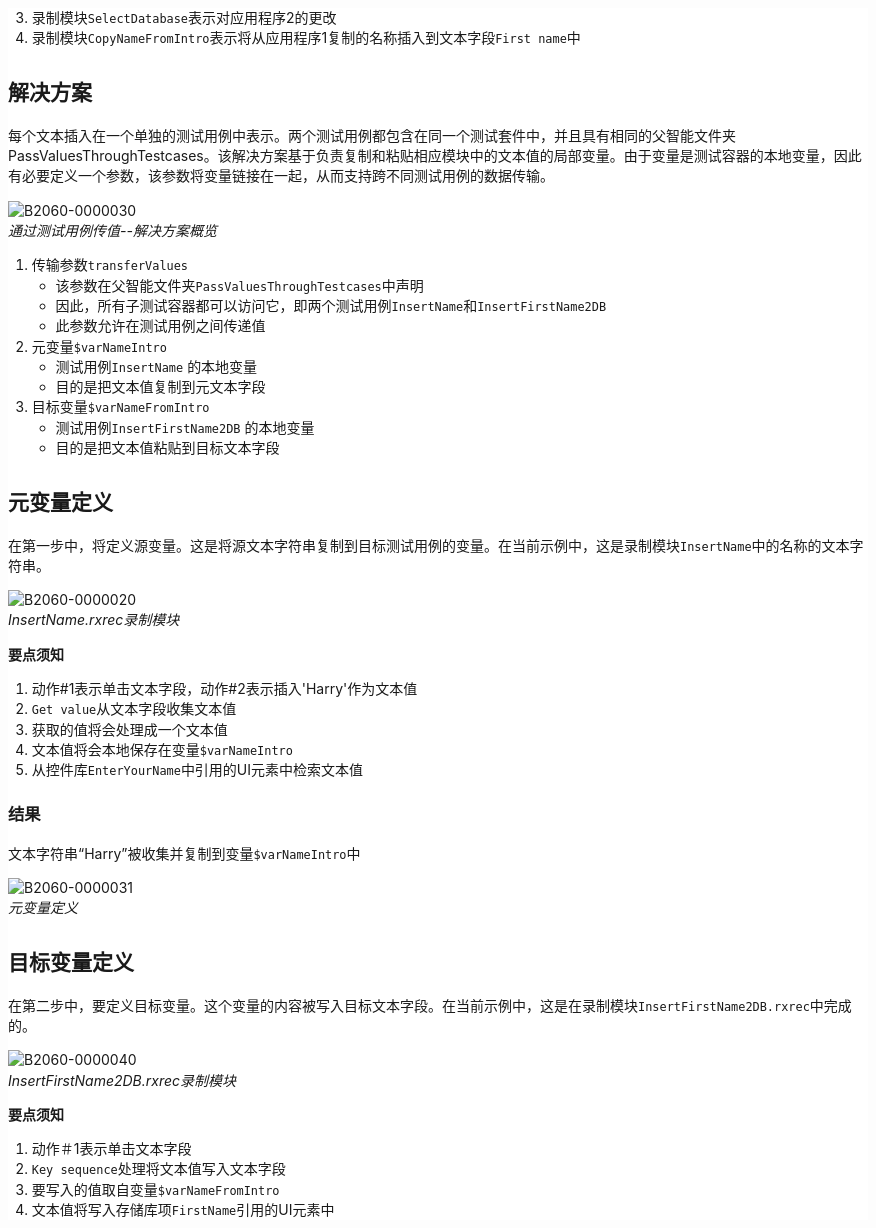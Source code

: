 3. 录制模块`SelectDatabase`表示对应用程序2的更改
4. 录制模块`CopyNameFromIntro`表示将从应用程序1复制的名称插入到文本字段`First name`中 

## 解决方案

每个文本插入在一个单独的测试用例中表示。两个测试用例都包含在同一个测试套件中，并且具有相同的父智能文件夹PassValuesThroughTestcases。该解决方案基于负责复制和粘贴相应模块中的文本值的局部变量。由于变量是测试容器的本地变量，因此有必要定义一个参数，该参数将变量链接在一起，从而支持跨不同测试用例的数据传输。  

![B2060-0000030](https://gitee.com/taylortaurus/RX_UserGuide_GitBook_Picbed/raw/master/VariablesAndParameters/B2060-0000030.png)  
*通过测试用例传值--解决方案概览* 

1. 传输参数`transferValues`
    - 该参数在父智能文件夹`PassValuesThroughTestcases`中声明
    - 因此，所有子测试容器都可以访问它，即两个测试用例`InsertName`和`InsertFirstName2DB`
    - 此参数允许在测试用例之间传递值
2. 元变量`$varNameIntro`
    - 测试用例`InsertName` 的本地变量
    - 目的是把文本值复制到元文本字段
3. 目标变量`$varNameFromIntro`
    - 测试用例`InsertFirstName2DB` 的本地变量
    - 目的是把文本值粘贴到目标文本字段

## 元变量定义

在第一步中，将定义源变量。这是将源文本字符串复制到目标测试用例的变量。在当前示例中，这是录制模块`InsertName`中的名称的文本字符串。

![B2060-0000020](https://gitee.com/taylortaurus/RX_UserGuide_GitBook_Picbed/raw/master/VariablesAndParameters/B2060-0000020.png)  
*InsertName.rxrec录制模块*  

**要点须知** 
1. 动作#1表示单击文本字段，动作#2表示插入'Harry'作为文本值
2. `Get value`从文本字段收集文本值
3. 获取的值将会处理成一个文本值
4. 文本值将会本地保存在变量`$varNameIntro`
5. 从控件库`EnterYourName`中引用的UI元素中检索文本值

### 结果

文本字符串“Harry”被收集并复制到变量`$varNameIntro`中

![B2060-0000031](https://gitee.com/taylortaurus/RX_UserGuide_GitBook_Picbed/raw/master/VariablesAndParameters/B2060-0000031.png)  
*元变量定义*  


## 目标变量定义

在第二步中，要定义目标变量。这个变量的内容被写入目标文本字段。在当前示例中，这是在录制模块`InsertFirstName2DB.rxrec`中完成的。

![B2060-0000040](https://gitee.com/taylortaurus/RX_UserGuide_GitBook_Picbed/raw/master/VariablesAndParameters/B2060-0000040.png)  
*InsertFirstName2DB.rxrec录制模块*  

**要点须知** 
1. 动作＃1表示单击文本字段
2. `Key sequence`处理将文本值写入文本字段
3. 要写入的值取自变量`$varNameFromIntro`
4. 文本值将写入存储库项`FirstName`引用的UI元素中
